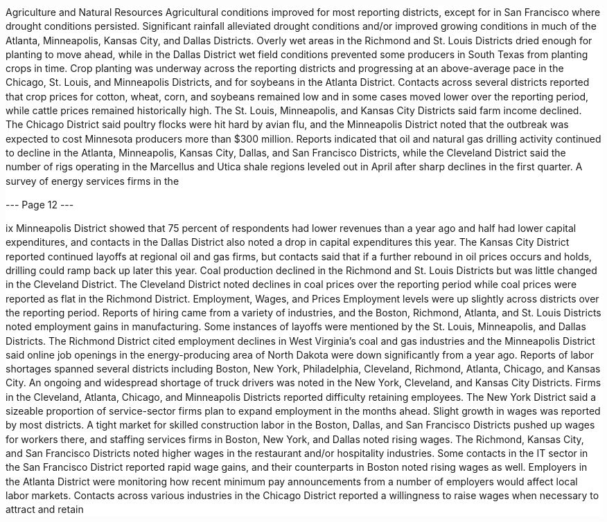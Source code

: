 Agriculture and Natural Resources
Agricultural conditions improved for most reporting districts, except for in San Francisco
where drought conditions persisted. Significant rainfall alleviated drought conditions and/or
improved growing conditions in much of the Atlanta, Minneapolis, Kansas City, and Dallas
Districts. Overly wet areas in the Richmond and St. Louis Districts dried enough for planting to
move ahead, while in the Dallas District wet field conditions prevented some producers in South
Texas from planting crops in time. Crop planting was underway across the reporting districts and
progressing at an above-average pace in the Chicago, St. Louis, and Minneapolis Districts, and
for soybeans in the Atlanta District. Contacts across several districts reported that crop prices for
cotton, wheat, corn, and soybeans remained low and in some cases moved lower over the
reporting period, while cattle prices remained historically high. The St. Louis, Minneapolis, and
Kansas City Districts said farm income declined. The Chicago District said poultry flocks were
hit hard by avian flu, and the Minneapolis District noted that the outbreak was expected to cost
Minnesota producers more than $300 million.
Reports indicated that oil and natural gas drilling activity continued to decline in the
Atlanta, Minneapolis, Kansas City, Dallas, and San Francisco Districts, while the Cleveland
District said the number of rigs operating in the Marcellus and Utica shale regions leveled out in
April after sharp declines in the first quarter. A survey of energy services firms in the

--- Page 12 ---

ix
Minneapolis District showed that 75 percent of respondents had lower revenues than a year ago
and half had lower capital expenditures, and contacts in the Dallas District also noted a drop in
capital expenditures this year. The Kansas City District reported continued layoffs at regional oil
and gas firms, but contacts said that if a further rebound in oil prices occurs and holds, drilling
could ramp back up later this year. Coal production declined in the Richmond and St. Louis
Districts but was little changed in the Cleveland District. The Cleveland District noted declines
in coal prices over the reporting period while coal prices were reported as flat in the Richmond
District.
Employment, Wages, and Prices
Employment levels were up slightly across districts over the reporting period. Reports of
hiring came from a variety of industries, and the Boston, Richmond, Atlanta, and St. Louis
Districts noted employment gains in manufacturing. Some instances of layoffs were mentioned
by the St. Louis, Minneapolis, and Dallas Districts. The Richmond District cited employment
declines in West Virginia’s coal and gas industries and the Minneapolis District said online job
openings in the energy-producing area of North Dakota were down significantly from a year ago.
Reports of labor shortages spanned several districts including Boston, New York, Philadelphia,
Cleveland, Richmond, Atlanta, Chicago, and Kansas City. An ongoing and widespread shortage
of truck drivers was noted in the New York, Cleveland, and Kansas City Districts. Firms in the
Cleveland, Atlanta, Chicago, and Minneapolis Districts reported difficulty retaining employees.
The New York District said a sizeable proportion of service-sector firms plan to expand
employment in the months ahead.
Slight growth in wages was reported by most districts. A tight market for skilled
construction labor in the Boston, Dallas, and San Francisco Districts pushed up wages for
workers there, and staffing services firms in Boston, New York, and Dallas noted rising wages.
The Richmond, Kansas City, and San Francisco Districts noted higher wages in the restaurant
and/or hospitality industries. Some contacts in the IT sector in the San Francisco District
reported rapid wage gains, and their counterparts in Boston noted rising wages as well.
Employers in the Atlanta District were monitoring how recent minimum pay announcements
from a number of employers would affect local labor markets. Contacts across various industries
in the Chicago District reported a willingness to raise wages when necessary to attract and retain
